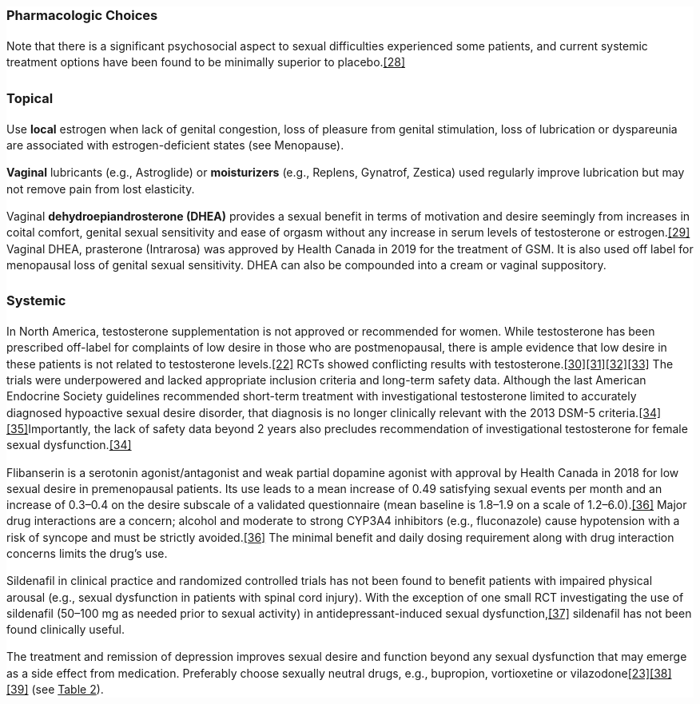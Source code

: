 ### Pharmacologic Choices

Note that there is a significant psychosocial aspect to sexual difficulties experienced some patients, and current systemic treatment options have been found to be minimally superior to placebo.​[[28]](#refitem-1182129-0BDF3AD8)

### Topical

Use **local** estrogen when lack of genital congestion, loss of pleasure from genital stimulation, loss of lubrication or dyspareunia are associated with estrogen-deficient states (see Menopause).

**Vaginal** lubricants (e.g., Astroglide) or **moisturizers** (e.g., Replens, Gynatrof, Zestica) used regularly improve lubrication but may not remove pain from lost elasticity.

Vaginal **dehydroepiandrosterone (**DHEA**)** provides a sexual benefit in terms of motivation and desire seemingly from increases in coital comfort, genital sexual sensitivity and ease of orgasm without any increase in serum levels of testosterone or estrogen.​[[29]](#c0077n00115) Vaginal DHEA, prasterone (Intrarosa) was approved by Health Canada in 2019 for the treatment of GSM. It is also used off label for menopausal loss of genital sexual sensitivity. DHEA can also be compounded into a cream or vaginal suppository.

### Systemic

In North America, testosterone supplementation is not approved or recommended for women. While testosterone has been prescribed off-label for complaints of low desire in those who are postmenopausal, there is ample evidence that low desire in these patients is not related to testosterone levels.​[[22]](#c0077n00106) RCTs showed conflicting results with testosterone.​[[30]](#c0077n00146)​[[31]](#c0077n00143)​[[32]](#c0077n00144)​[[33]](#c0077n00145) The trials were underpowered and lacked appropriate inclusion criteria and long-term safety data. Although the last American Endocrine Society guidelines recommended short-term treatment with investigational testosterone limited to accurately diagnosed hypoactive sexual desire disorder, that diagnosis is no longer clinically relevant with the 2013 DSM-5 criteria.​[[34]](#c0077n00088) ​[[35]](#Davis2019)Importantly, the lack of safety data beyond 2 years also precludes recommendation of investigational testosterone for female sexual dysfunction.​[[34]](#c0077n00088)

Flibanserin is a serotonin agonist/antagonist and weak partial dopamine agonist with approval by Health Canada in 2018 for low sexual desire in premenopausal patients. Its use leads to a mean increase of 0.49 satisfying sexual events per month and an increase of 0.3–0.4 on the desire subscale of a validated questionnaire (mean baseline is 1.8–1.9 on a scale of 1.2–6.0).​[[36]](#refitem-1182133-0CE49A5D) Major drug interactions are a concern; alcohol and moderate to strong CYP3A4 inhibitors (e.g., fluconazole) cause hypotension with a risk of syncope and must be strictly avoided.​[[36]](#refitem-1182133-0CE49A5D) The minimal benefit and daily dosing requirement along with drug interaction concerns limits the drug’s use.

Sildenafil in clinical practice and randomized controlled trials has not been found to benefit patients with impaired physical arousal (e.g., sexual dysfunction in patients with spinal cord injury). With the exception of one small RCT investigating the use of sildenafil (50–100 mg as needed prior to sexual activity) in antidepressant-induced sexual dysfunction,​[[37]](#c0077n00139) sildenafil has not been found clinically useful.

The treatment and remission of depression improves sexual desire and function beyond any sexual dysfunction that may emerge as a side effect from medication. Preferably choose sexually neutral drugs, e.g., bupropion, vortioxetine or vilazodone​[[23]](#c0077n00107)​[[38]](#refitem-1182129-0BDD2FB3)​[[39]](#refitem-1182129-0BDCB8F0) (see [Table 2](#drugsfsd)).

